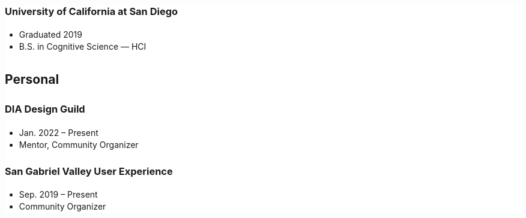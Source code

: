 ### University of California at San Diego

- Graduated 2019
- B.S. in Cognitive Science — HCI

## Personal

### DIA Design Guild

- Jan. 2022 – Present
- Mentor, Community Organizer

### San Gabriel Valley User Experience

- Sep. 2019 – Present
- Community Organizer
